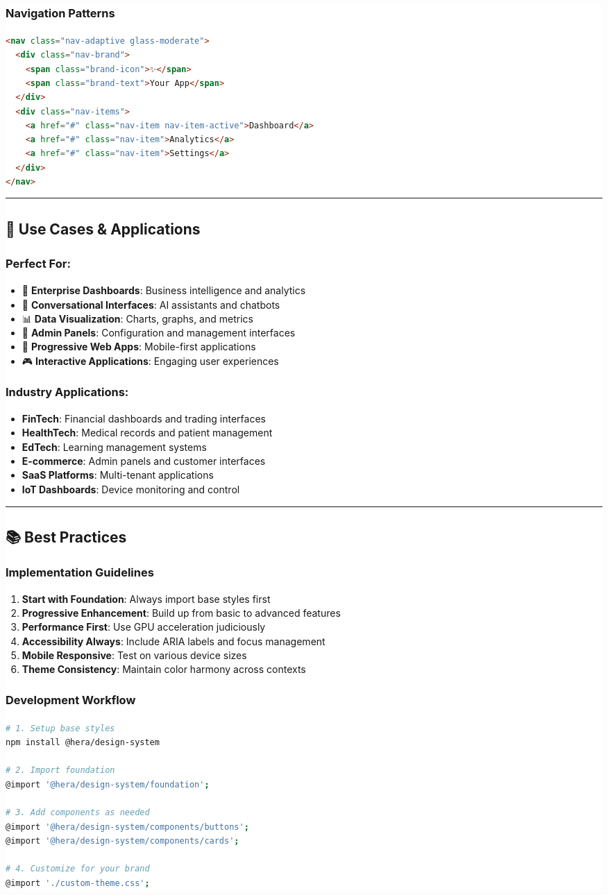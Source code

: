 ### **Navigation Patterns**
```html
<nav class="nav-adaptive glass-moderate">
  <div class="nav-brand">
    <span class="brand-icon">✨</span>
    <span class="brand-text">Your App</span>
  </div>
  <div class="nav-items">
    <a href="#" class="nav-item nav-item-active">Dashboard</a>
    <a href="#" class="nav-item">Analytics</a>
    <a href="#" class="nav-item">Settings</a>
  </div>
</nav>
```

---

## **🎯 Use Cases & Applications**

### **Perfect For:**
- 🏢 **Enterprise Dashboards**: Business intelligence and analytics
- 💬 **Conversational Interfaces**: AI assistants and chatbots  
- 📊 **Data Visualization**: Charts, graphs, and metrics
- 🔧 **Admin Panels**: Configuration and management interfaces
- 📱 **Progressive Web Apps**: Mobile-first applications
- 🎮 **Interactive Applications**: Engaging user experiences

### **Industry Applications:**
- **FinTech**: Financial dashboards and trading interfaces
- **HealthTech**: Medical records and patient management
- **EdTech**: Learning management systems
- **E-commerce**: Admin panels and customer interfaces
- **SaaS Platforms**: Multi-tenant applications
- **IoT Dashboards**: Device monitoring and control

---

## **📚 Best Practices**

### **Implementation Guidelines**
1. **Start with Foundation**: Always import base styles first
2. **Progressive Enhancement**: Build up from basic to advanced features
3. **Performance First**: Use GPU acceleration judiciously
4. **Accessibility Always**: Include ARIA labels and focus management
5. **Mobile Responsive**: Test on various device sizes
6. **Theme Consistency**: Maintain color harmony across contexts

### **Development Workflow**
```bash
# 1. Setup base styles
npm install @hera/design-system

# 2. Import foundation
@import '@hera/design-system/foundation';

# 3. Add components as needed
@import '@hera/design-system/components/buttons';
@import '@hera/design-system/components/cards';

# 4. Customize for your brand
@import './custom-theme.css';
```